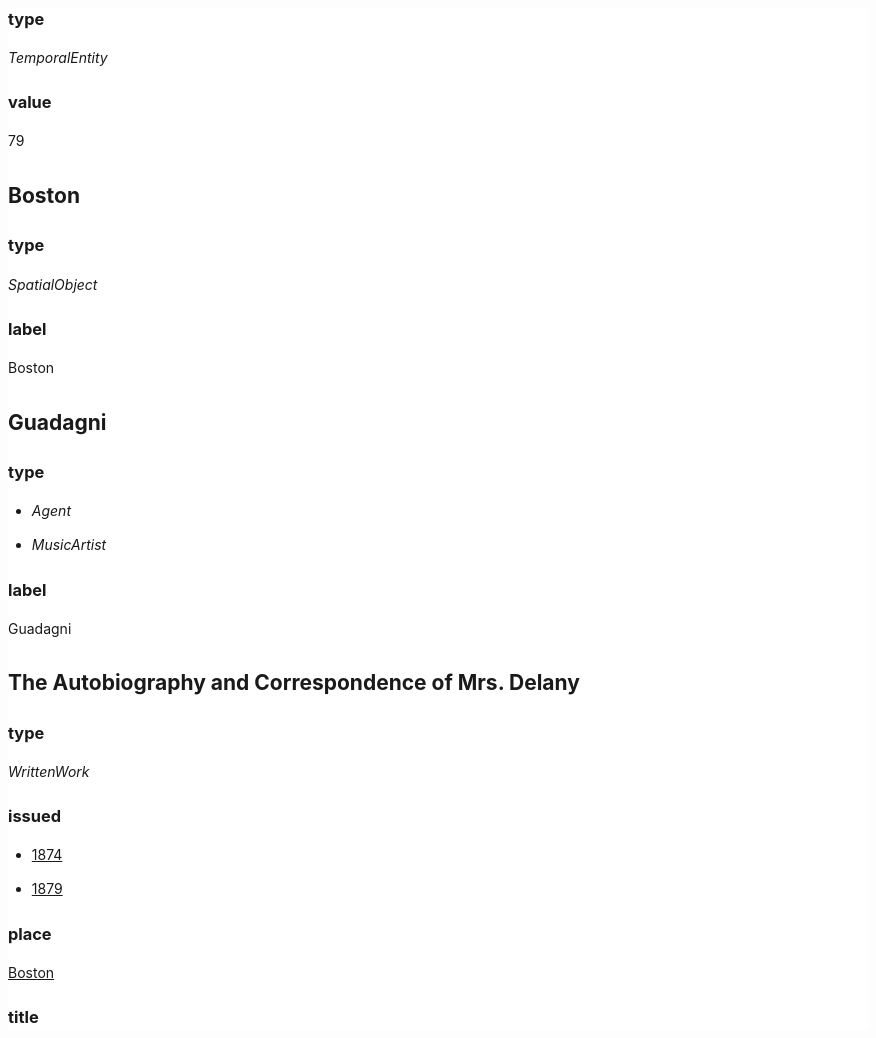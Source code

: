 ### type


*TemporalEntity*

### value


79

## Boston

### type


*SpatialObject*

### label


Boston

## Guadagni

### type

 - *Agent*

 - *MusicArtist*

### label


Guadagni

## The Autobiography and Correspondence of Mrs. Delany

### type


*WrittenWork*

### issued

 - [1874](#1874)

 - [1879](#1879)

### place


[Boston](#Boston)

### title
